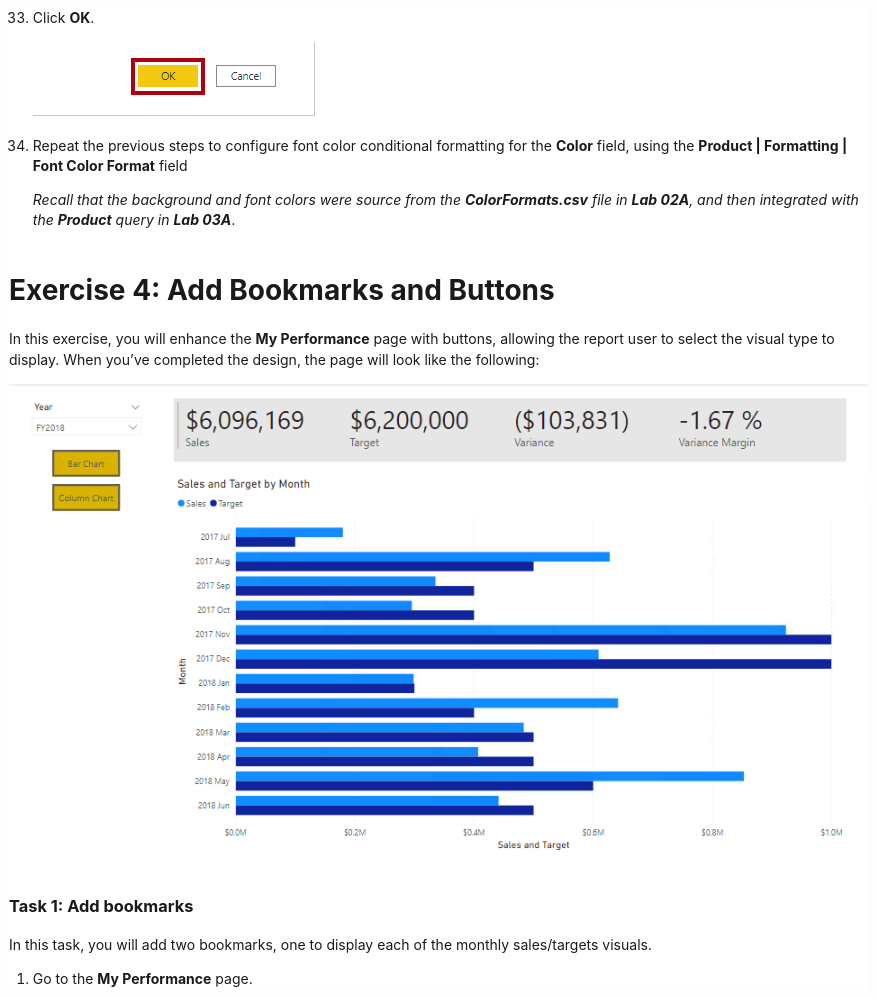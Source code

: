 
33. Click **OK**.

	![Picture 115](Linked_image_Files/PowerBI_Lab09A_image25.png)

34. Repeat the previous steps to configure font color conditional formatting for the **Color** field, using the **Product | Formatting | Font Color Format** field

	*Recall that the background and font colors were source from the **ColorFormats.csv** file in **Lab 02A**, and then integrated with the **Product** query in **Lab 03A***.

# Exercise 4: Add Bookmarks and Buttons

In this exercise, you will enhance the **My Performance** page with buttons, allowing the report user to select the visual type to display. When you’ve completed the design, the page will look like the following:  

![Picture 116](Linked_image_Files/PowerBI_Lab09A_image26.png)

### Task 1: Add bookmarks

In this task, you will add two bookmarks, one to display each of the monthly sales/targets visuals.

1. Go to the **My Performance** page.

